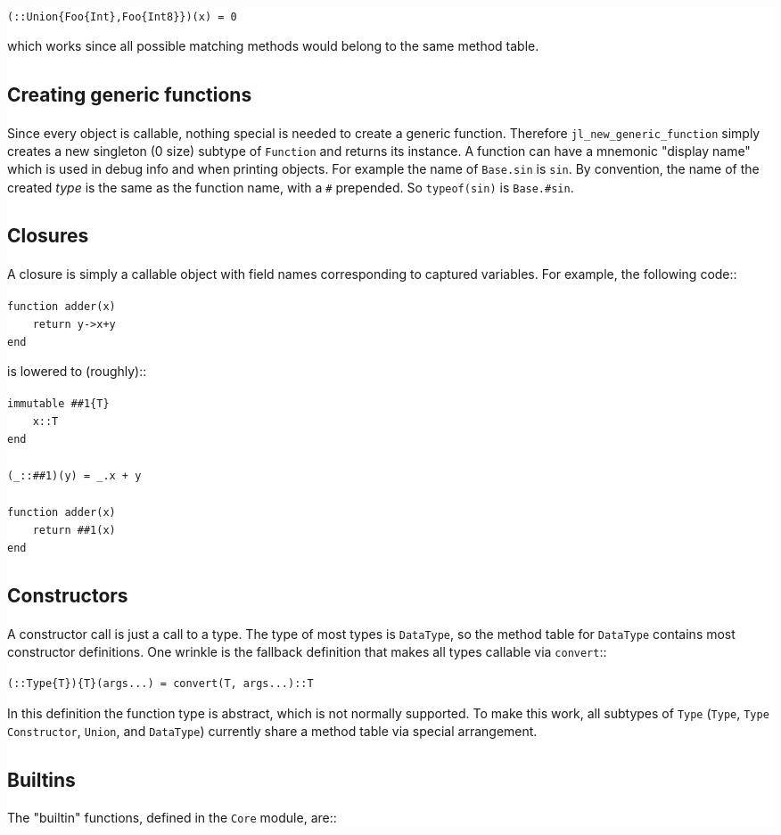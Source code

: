     (::Union{Foo{Int},Foo{Int8}})(x) = 0

which works since all possible matching methods would belong to the same method
table.


Creating generic functions
--------------------------

Since every object is callable, nothing special is needed to create a generic
function. Therefore ``jl_new_generic_function`` simply creates a new singleton
(0 size) subtype of ``Function`` and returns its instance.
A function can have a mnemonic "display name" which is used in debug info and
when printing objects. For example the name of ``Base.sin`` is ``sin``. By
convention, the name of the created *type* is the same as the function name,
with a ``#`` prepended. So ``typeof(sin)`` is ``Base.#sin``.


Closures
--------

A closure is simply a callable object with field names corresponding to
captured variables. For example, the following code::

    function adder(x)
        return y->x+y
    end

is lowered to (roughly)::

    immutable ##1{T}
        x::T
    end

    (_::##1)(y) = _.x + y

    function adder(x)
        return ##1(x)
    end


Constructors
------------

A constructor call is just a call to a type. The type of most types is ``DataType``,
so the method table for ``DataType`` contains most constructor definitions.
One wrinkle is the fallback definition that makes all types callable via ``convert``::

    (::Type{T}){T}(args...) = convert(T, args...)::T

In this definition the function type is abstract, which is not normally supported.
To make this work, all subtypes of ``Type`` (``Type``, ``TypeConstructor``, ``Union``, and
``DataType``) currently share a method table via special arrangement.


Builtins
--------

The "builtin" functions, defined in the ``Core`` module, are::
